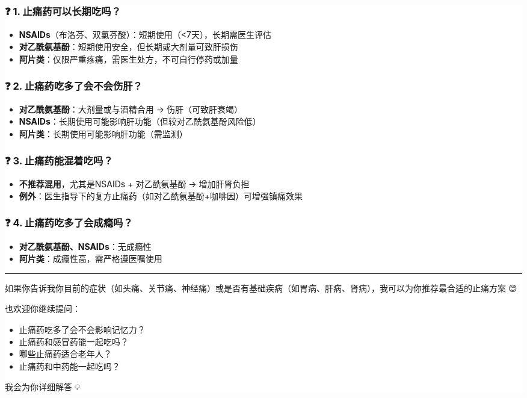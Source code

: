 ### ❓ 1. 止痛药可以长期吃吗？
- **NSAIDs**（布洛芬、双氯芬酸）：短期使用（<7天），长期需医生评估
- **对乙酰氨基酚**：短期使用安全，但长期或大剂量可致肝损伤
- **阿片类**：仅限严重疼痛，需医生处方，不可自行停药或加量

### ❓ 2. 止痛药吃多了会不会伤肝？
- **对乙酰氨基酚**：大剂量或与酒精合用 → 伤肝（可致肝衰竭）
- **NSAIDs**：长期使用可能影响肝功能（但较对乙酰氨基酚风险低）
- **阿片类**：长期使用可能影响肝功能（需监测）

### ❓ 3. 止痛药能混着吃吗？
- **不推荐混用**，尤其是NSAIDs + 对乙酰氨基酚 → 增加肝肾负担
- **例外**：医生指导下的复方止痛药（如对乙酰氨基酚+咖啡因）可增强镇痛效果

### ❓ 4. 止痛药吃多了会成瘾吗？
- **对乙酰氨基酚、NSAIDs**：无成瘾性
- **阿片类**：成瘾性高，需严格遵医嘱使用

---

如果你告诉我你目前的症状（如头痛、关节痛、神经痛）或是否有基础疾病（如胃病、肝病、肾病），我可以为你推荐最合适的止痛方案 😊

也欢迎你继续提问：
- 止痛药吃多了会不会影响记忆力？
- 止痛药和感冒药能一起吃吗？
- 哪些止痛药适合老年人？
- 止痛药和中药能一起吃吗？

我会为你详细解答 💡